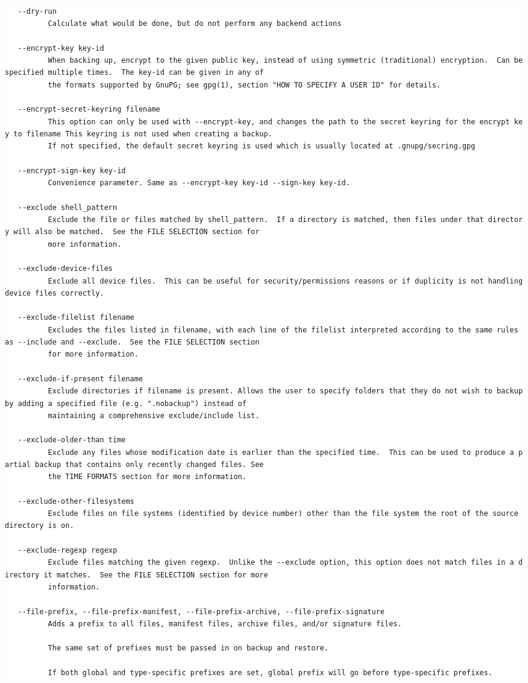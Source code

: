        --dry-run
              Calculate what would be done, but do not perform any backend actions

       --encrypt-key key-id
              When backing up, encrypt to the given public key, instead of using symmetric (traditional) encryption.  Can be specified multiple times.  The key-id can be given in any of
              the formats supported by GnuPG; see gpg(1), section "HOW TO SPECIFY A USER ID" for details.

       --encrypt-secret-keyring filename
              This option can only be used with --encrypt-key, and changes the path to the secret keyring for the encrypt key to filename This keyring is not used when creating a backup.
              If not specified, the default secret keyring is used which is usually located at .gnupg/secring.gpg

       --encrypt-sign-key key-id
              Convenience parameter. Same as --encrypt-key key-id --sign-key key-id.

       --exclude shell_pattern
              Exclude the file or files matched by shell_pattern.  If a directory is matched, then files under that directory will also be matched.  See the FILE SELECTION section for
              more information.

       --exclude-device-files
              Exclude all device files.  This can be useful for security/permissions reasons or if duplicity is not handling device files correctly.

       --exclude-filelist filename
              Excludes the files listed in filename, with each line of the filelist interpreted according to the same rules as --include and --exclude.  See the FILE SELECTION section
              for more information.

       --exclude-if-present filename
              Exclude directories if filename is present. Allows the user to specify folders that they do not wish to backup by adding a specified file (e.g. ".nobackup") instead of
              maintaining a comprehensive exclude/include list.

       --exclude-older-than time
              Exclude any files whose modification date is earlier than the specified time.  This can be used to produce a partial backup that contains only recently changed files. See
              the TIME FORMATS section for more information.

       --exclude-other-filesystems
              Exclude files on file systems (identified by device number) other than the file system the root of the source directory is on.

       --exclude-regexp regexp
              Exclude files matching the given regexp.  Unlike the --exclude option, this option does not match files in a directory it matches.  See the FILE SELECTION section for more
              information.

       --file-prefix, --file-prefix-manifest, --file-prefix-archive, --file-prefix-signature
              Adds a prefix to all files, manifest files, archive files, and/or signature files.

              The same set of prefixes must be passed in on backup and restore.

              If both global and type-specific prefixes are set, global prefix will go before type-specific prefixes.

